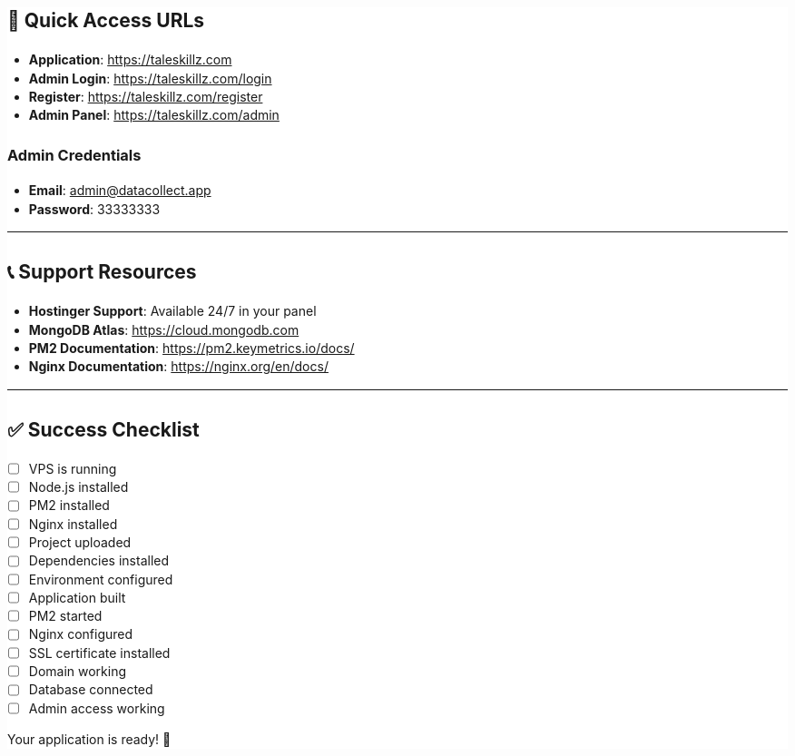 
## 🎯 Quick Access URLs

- **Application**: https://taleskillz.com
- **Admin Login**: https://taleskillz.com/login
- **Register**: https://taleskillz.com/register
- **Admin Panel**: https://taleskillz.com/admin

### Admin Credentials
- **Email**: admin@datacollect.app
- **Password**: 33333333

---

## 📞 Support Resources

- **Hostinger Support**: Available 24/7 in your panel
- **MongoDB Atlas**: https://cloud.mongodb.com
- **PM2 Documentation**: https://pm2.keymetrics.io/docs/
- **Nginx Documentation**: https://nginx.org/en/docs/

---

## ✅ Success Checklist

- [ ] VPS is running
- [ ] Node.js installed
- [ ] PM2 installed
- [ ] Nginx installed
- [ ] Project uploaded
- [ ] Dependencies installed
- [ ] Environment configured
- [ ] Application built
- [ ] PM2 started
- [ ] Nginx configured
- [ ] SSL certificate installed
- [ ] Domain working
- [ ] Database connected
- [ ] Admin access working

Your application is ready! 🚀
